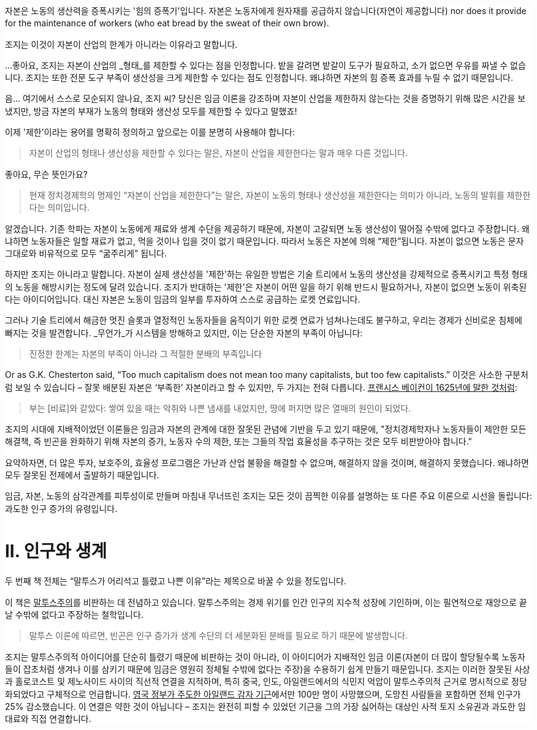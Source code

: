 
자본은 노동의 생산력을 증폭시키는 '힘의 증폭기'입니다. 자본은 노동자에게 원자재를 공급하지 않습니다(자연이 제공합니다) nor does it provide for the maintenance of workers (who eat bread by the sweat of their own brow).

조지는 이것이 자본이 산업의 한계가 아니라는 이유라고 말합니다.

...좋아요, 조지는 자본이 산업의 _형태_를 제한할 수 있다는 점을 인정합니다. 밭을 갈려면 밭갈이 도구가 필요하고, 소가 없으면 우유를 짜낼 수 없습니다. 조지는 또한 전문 도구 부족이 생산성을 크게 제한할 수 있다는 점도 인정합니다. 왜냐하면 자본의 힘 증폭 효과를 누릴 수 없기 때문입니다.

음... 여기에서 스스로 모순되지 않나요, 조지 씨? 당신은 임금 이론을 강조하며 자본이 산업을 제한하지 않는다는 것을 증명하기 위해 많은 시간을 보냈지만, 방금 자본의 부재가 노동의 형태와 생산성 모두를 제한할 수 있다고 말했죠!

이제 '제한'이라는 용어를 명확히 정의하고 앞으로는 이를 분명히 사용해야 합니다:

> 자본이 산업의 형태나 생산성을 제한할 수 있다는 말은, 자본이 산업을 제한한다는 말과 매우 다른 것입니다.

좋아요, 무슨 뜻인가요?

> 현재 정치경제학의 명제인 “자본이 산업을 제한한다”는 말은, 자본이 노동의 형태나 생산성을 제한한다는 의미가 아니라, 노동의 발휘를 제한한다는 의미입니다.

알겠습니다. 기존 학파는 자본이 노동에게 재료와 생계 수단을 제공하기 때문에, 자본이 고갈되면 노동 생산성이 떨어질 수밖에 없다고 주장합니다. 왜냐하면 노동자들은 일할 재료가 없고, 먹을 것이나 입을 것이 없기 때문입니다. 따라서 노동은 자본에 의해 “제한”됩니다. 자본이 없으면 노동은 문자 그대로와 비유적으로 모두 “굶주리게” 됩니다.

하지만 조지는 아니라고 말합니다. 자본이 실제 생산성을 '제한'하는 유일한 방법은 기술 트리에서 노동의 생산성을 강제적으로 증폭시키고 특정 형태의 노동을 해방시키는 정도에 달려 있습니다. 조지가 반대하는 '제한'은 자본이 어떤 일을 하기 위해 반드시 필요하거나, 자본이 없으면 노동이 위축된다는 아이디어입니다. 대신 자본은 노동이 임금의 일부를 투자하여 스스로 공급하는 로켓 연료입니다.

그러나 기술 트리에서 해금한 멋진 슬롯과 열정적인 노동자들을 움직이기 위한 로켓 연료가 넘쳐나는데도 불구하고, 우리는 경제가 신비로운 침체에 빠지는 것을 발견합니다. _무언가_가 시스템을 방해하고 있지만, 이는 단순한 자본의 부족이 아닙니다:

> 진정한 한계는 자본의 부족이 아니라 그 적절한 분배의 부족입니다

 
Or as G.K. Chesterton said, “Too much capitalism does not mean too many capitalists, but too few capitalists.”
 이것은 사소한 구분처럼 보일 수 있습니다 – 잘못 배분된 자본은 ‘부족한’ 자본이라고 할 수 있지만, 두 가지는 전혀 다릅니다. [프랜시스 베이컨이 1625년에 말한 것처럼](https://quoteinvestigator.com/2016/02/05/muck/):

> 부는 \[비료\]와 같았다: 쌓여 있을 때는 악취와 나쁜 냄새를 내었지만, 땅에 퍼지면 많은 열매의 원인이 되었다.

조지의 시대에 지배적이었던 이론들은 임금과 자본의 관계에 대한 잘못된 관념에 기반을 두고 있기 때문에, "정치경제학자나 노동자들이 제안한 모든 해결책, 즉 빈곤을 완화하기 위해 자본의 증가, 노동자 수의 제한, 또는 그들의 작업 효율성을 추구하는 것은 모두 비판받아야 합니다."

요약하자면, 더 많은 투자, 보호주의, 효율성 프로그램은 가난과 산업 불황을 해결할 수 없으며, 해결하지 않을 것이며, 해결하지 못했습니다. 왜냐하면 모두 잘못된 전제에서 출발하기 때문입니다.

임금, 자본, 노동의 삼각관계를 피투성이로 만들며 마침내 무너뜨린 조지는 모든 것이 끔찍한 이유를 설명하는 또 다른 주요 이론으로 시선을 돌립니다: 과도한 인구 증가의 유령입니다.

<span id="ii-population-and-subsistence"></span>
# II. 인구와 생계

두 번째 책 전체는 “말투스가 어리석고 틀렸고 나쁜 이유”라는 제목으로 바꿀 수 있을 정도입니다.

이 책은 [말투스주의](https://en.wikipedia.org/wiki/Malthusianism)를 비판하는 데 전념하고 있습니다. 말투스주의는 경제 위기를 인간 인구의 지수적 성장에 기인하며, 이는 필연적으로 재앙으로 끝날 수밖에 없다고 주장하는 철학입니다.

> 말투스 이론에 따르면, 빈곤은 인구 증가가 생계 수단의 더 세분화된 분배를 필요로 하기 때문에 발생합니다.

조지는 말투스주의적 아이디어를 단순히 틀렸기 때문에 비판하는 것이 아니라, 이 아이디어가 지배적인 임금 이론(자본이 더 많이 할당될수록 노동자들이 잡초처럼 생겨나 이를 삼키기 때문에 임금은 영원히 정체될 수밖에 없다는 주장)을 수용하기 쉽게 만들기 때문입니다. 조지는 이러한 잘못된 사상과 홀로코스트 및 제노사이드 사이의 직선적 연결을 지적하며, 특히 중국, 인도, 아일랜드에서의 식민지 억압이 말투스주의적 근거로 명시적으로 정당화되었다고 구체적으로 언급합니다. [영국 정부가 주도한 아일랜드 감자 기근](https://www.theirishstory.com/2016/10/18/the-great-irish-famine-1845-1851-a-brief-overview/)에서만 100만 명이 사망했으며, 도망친 사람들을 포함하면 전체 인구가 25% 감소했습니다. 이 연결은 약한 것이 아닙니다 – 조지는 완전히 피할 수 있었던 기근을 그의 가장 싫어하는 대상인 사적 토지 소유권과 과도한 임대료와 직접 연결합니다.
